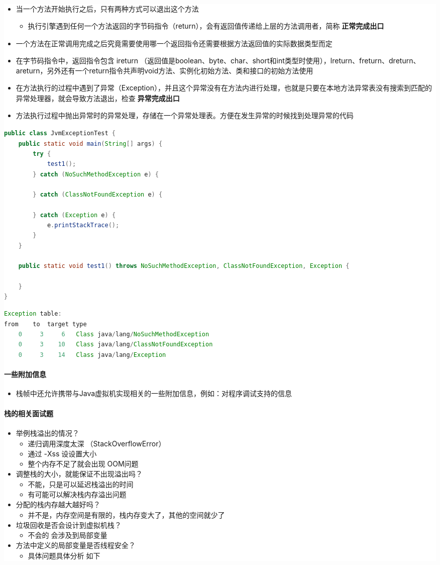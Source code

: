 - 当一个方法开始执行之后，只有两种方式可以退出这个方法
  - 执行引擎遇到任何一个方法返回的字节码指令（return），会有返回值传递给上层的方法调用者，简称 **正常完成出口**
- 一个方法在正常调用完成之后究竟需要使用哪一个返回指令还需要根据方法返回值的实际数据类型而定
- 在字节码指令中，返回指令包含 ireturn （返回值是boolean、byte、char、short和int类型时使用），lreturn、freturn、dreturn、areturn，另外还有一个return指令共声明void方法、实例化初始方法、类和接口的初始方法使用

- 在方法执行的过程中遇到了异常（Exception），并且这个异常没有在方法内进行处理，也就是只要在本地方法异常表没有搜索到匹配的异常处理器，就会导致方法退出，检查 **异常完成出口**
- 方法执行过程中抛出异常时的异常处理，存储在一个异常处理表。方便在发生异常的时候找到处理异常的代码

```java
public class JvmExceptionTest {
    public static void main(String[] args) {
        try {
            test1();
        } catch (NoSuchMethodException e) {

        } catch (ClassNotFoundException e) {

        } catch (Exception e) {
            e.printStackTrace();
        }
    }

    public static void test1() throws NoSuchMethodException, ClassNotFoundException, Exception {

    }
}

```

```java
Exception table:
from    to  target type
    0     3     6   Class java/lang/NoSuchMethodException
    0     3    10   Class java/lang/ClassNotFoundException
    0     3    14   Class java/lang/Exception
```

#### 一些附加信息

- 栈帧中还允许携带与Java虚拟机实现相关的一些附加信息，例如：对程序调试支持的信息

#### 栈的相关面试题

- 举例栈溢出的情况？
  - 递归调用深度太深 （StackOverflowError）
  - 通过 -Xss 设设置大小
  - 整个内存不足了就会出现 OOM问题
- 调整栈的大小，就能保证不出现溢出吗？
  - 不能，只是可以延迟栈溢出的时间
  - 有可能可以解决栈内存溢出问题
- 分配的栈内存越大越好吗？
  - 并不是，内存空间是有限的，栈内存变大了，其他的空间就少了
- 垃圾回收是否会设计到虚拟机栈？
  - 不会的 会涉及到局部变量
- 方法中定义的局部变量是否线程安全？
  - 具体问题具体分析 如下
